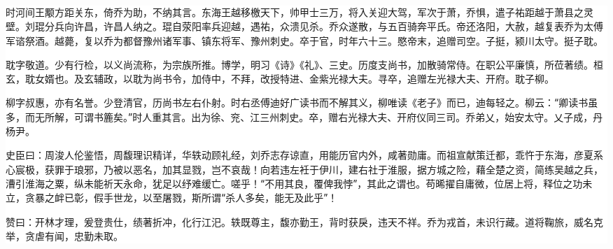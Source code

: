 时河间王颙方距关东，倚乔为助，不纳其言。东海王越移檄天下，帅甲士三万，将入关迎大驾，军次于萧，乔惧，遣子祐距越于萧县之灵壁。刘琨分兵向许昌，许昌人纳之。琨自荥阳率兵迎越，遇祐，众溃见杀。乔众遂散，与五百骑奔平氏。帝还洛阳，大赦，越复表乔为太傅军谘祭酒。越薨，复以乔为都督豫州诸军事、镇东将军、豫州刺史。卒于官，时年六十三。愍帝末，追赠司空。子挺，颍川太守。挺子耽。

耽字敬道。少有行检，以义尚流称，为宗族所推。博学，明习《诗》《礼》、三史。历度支尚书，加散骑常侍。在职公平廉慎，所莅著绩。桓玄，耽女婿也。及玄辅政，以耽为尚书令，加侍中，不拜，改授特进、金紫光禄大夫。寻卒，追赠左光禄大夫、开府。耽子柳。

柳字叔惠，亦有名誉。少登清官，历尚书左右仆射。时右丞傅迪好广读书而不解其义，柳唯读《老子》而已，迪每轻之。柳云：“卿读书虽多，而无所解，可谓书簏矣。”时人重其言。出为徐、兖、江三州刺史。卒，赠右光禄大夫、开府仪同三司。乔弟乂，始安太守。乂子成，丹杨尹。

史臣曰：周浚人伦鉴悟，周馥理识精详，华轶动顾礼经，刘乔志存谅直，用能历官内外，咸著勋庸。而祖宣献策迁都，乖忤于东海，彦夏系心宸极，获罪于琅邪，乃被以恶名，加其显戮，岂不哀哉！向若违左衽于伊川，建右社于淮服，据方城之险，藉全楚之资，简练吴越之兵，漕引淮海之粟，纵未能祈天永命，犹足以纾难缓亡。嗟乎！“不用其良，覆俾我悖”，其此之谓也。苟晞擢自庸微，位居上将，释位之功未立，贪暴之衅已彰，假手世龙，以至屠戮，斯所谓“杀人多矣，能无及此乎”！

赞曰：开林才理，爰登贵仕，绩著折冲，化行江汜。轶既尊主，馥亦勤王，背时获戾，违天不祥。乔为戎首，未识行藏。道将鞠旅，威名克举，贪虐有闻，忠勤未取。
